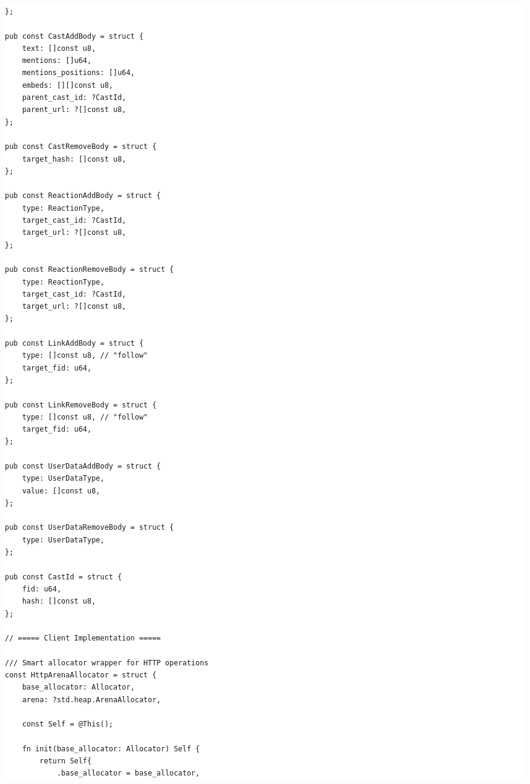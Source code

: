 ```zig
};

pub const CastAddBody = struct {
    text: []const u8,
    mentions: []u64,
    mentions_positions: []u64,
    embeds: [][]const u8,
    parent_cast_id: ?CastId,
    parent_url: ?[]const u8,
};

pub const CastRemoveBody = struct {
    target_hash: []const u8,
};

pub const ReactionAddBody = struct {
    type: ReactionType,
    target_cast_id: ?CastId,
    target_url: ?[]const u8,
};

pub const ReactionRemoveBody = struct {
    type: ReactionType,
    target_cast_id: ?CastId,
    target_url: ?[]const u8,
};

pub const LinkAddBody = struct {
    type: []const u8, // "follow"
    target_fid: u64,
};

pub const LinkRemoveBody = struct {
    type: []const u8, // "follow"
    target_fid: u64,
};

pub const UserDataAddBody = struct {
    type: UserDataType,
    value: []const u8,
};

pub const UserDataRemoveBody = struct {
    type: UserDataType,
};

pub const CastId = struct {
    fid: u64,
    hash: []const u8,
};

// ===== Client Implementation =====

/// Smart allocator wrapper for HTTP operations
const HttpArenaAllocator = struct {
    base_allocator: Allocator,
    arena: ?std.heap.ArenaAllocator,
    
    const Self = @This();
    
    fn init(base_allocator: Allocator) Self {
        return Self{
            .base_allocator = base_allocator,
```